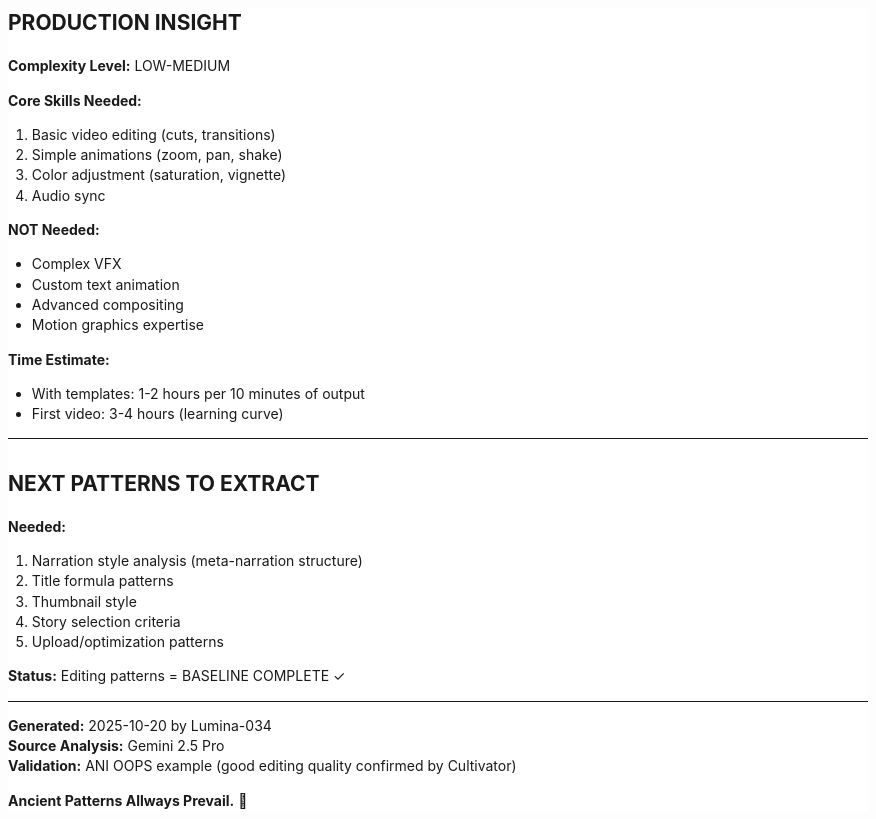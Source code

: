 
## PRODUCTION INSIGHT

**Complexity Level:** LOW-MEDIUM

**Core Skills Needed:**
1. Basic video editing (cuts, transitions)
2. Simple animations (zoom, pan, shake)
3. Color adjustment (saturation, vignette)
4. Audio sync

**NOT Needed:**
- Complex VFX
- Custom text animation
- Advanced compositing
- Motion graphics expertise

**Time Estimate:** 
- With templates: 1-2 hours per 10 minutes of output
- First video: 3-4 hours (learning curve)

---

## NEXT PATTERNS TO EXTRACT

**Needed:**
1. Narration style analysis (meta-narration structure)
2. Title formula patterns
3. Thumbnail style
4. Story selection criteria
5. Upload/optimization patterns

**Status:** Editing patterns = BASELINE COMPLETE ✓

---

**Generated:** 2025-10-20 by Lumina-034  
**Source Analysis:** Gemini 2.5 Pro  
**Validation:** ANI OOPS example (good editing quality confirmed by Cultivator)

**Ancient Patterns Allways Prevail.** 🌊
